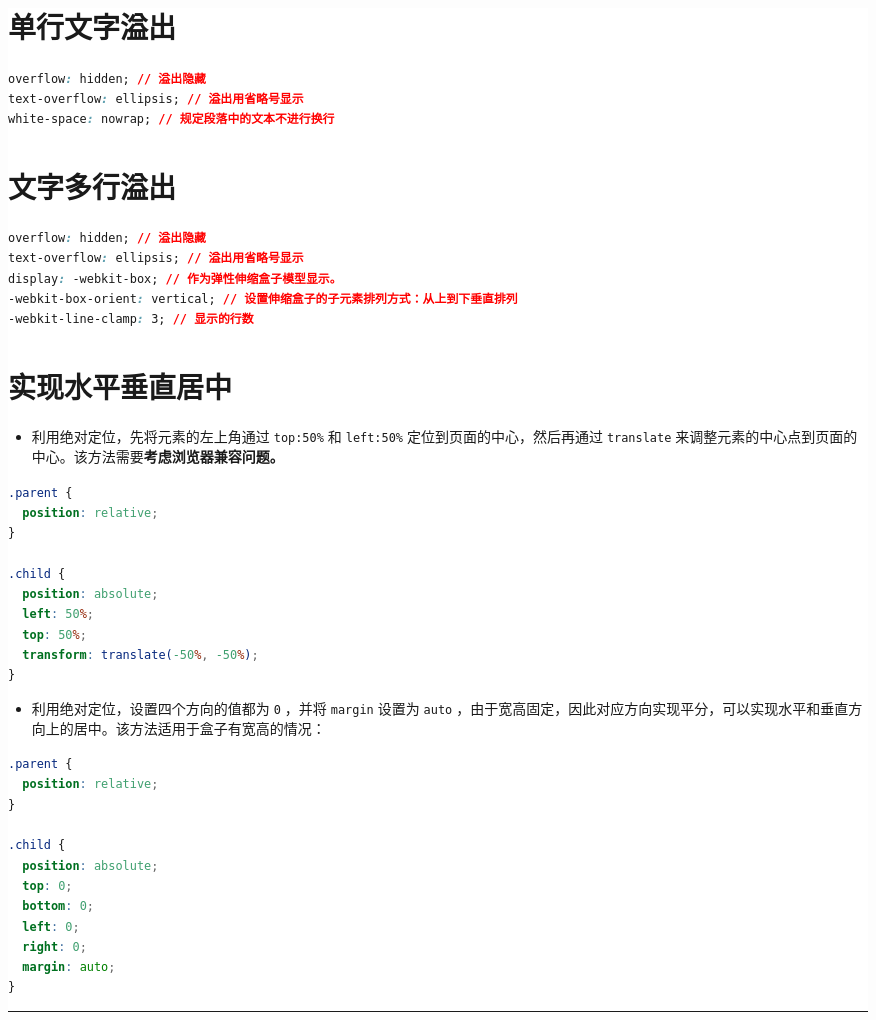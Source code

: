 # 单行文字溢出

```css
overflow: hidden; // 溢出隐藏
text-overflow: ellipsis; // 溢出用省略号显示
white-space: nowrap; // 规定段落中的文本不进行换行
```

# 文字多行溢出

```css
overflow: hidden; // 溢出隐藏
text-overflow: ellipsis; // 溢出用省略号显示
display: -webkit-box; // 作为弹性伸缩盒子模型显示。
-webkit-box-orient: vertical; // 设置伸缩盒子的子元素排列方式：从上到下垂直排列
-webkit-line-clamp: 3; // 显示的行数
```

# 实现水平垂直居中

- 利用绝对定位，先将元素的左上角通过 `top:50%` 和 `left:50%` 定位到页面的中心，然后再通过 `translate` 来调整元素的中心点到页面的中心。该方法需要**考虑浏览器兼容问题。**

```css
.parent {
  position: relative;
}

.child {
  position: absolute;
  left: 50%;
  top: 50%;
  transform: translate(-50%, -50%);
}
```

- 利用绝对定位，设置四个方向的值都为 `0` ，并将 `margin` 设置为 `auto` ，由于宽高固定，因此对应方向实现平分，可以实现水平和垂直方向上的居中。该方法适用于盒子有宽高的情况：

```css
.parent {
  position: relative;
}

.child {
  position: absolute;
  top: 0;
  bottom: 0;
  left: 0;
  right: 0;
  margin: auto;
}
```

---